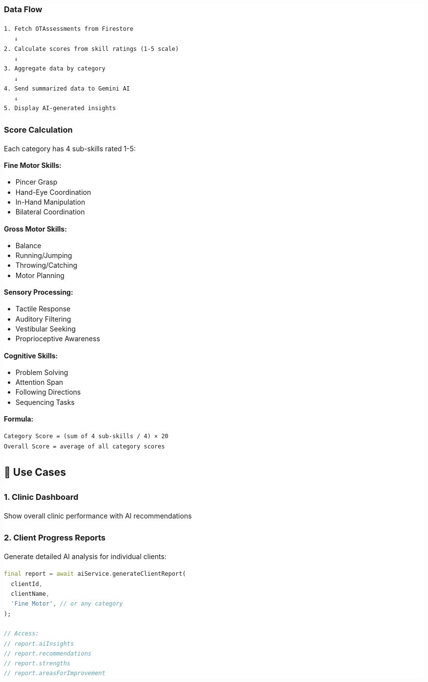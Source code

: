 ### Data Flow
```
1. Fetch OTAssessments from Firestore
   ↓
2. Calculate scores from skill ratings (1-5 scale)
   ↓
3. Aggregate data by category
   ↓
4. Send summarized data to Gemini AI
   ↓
5. Display AI-generated insights
```

### Score Calculation
Each category has 4 sub-skills rated 1-5:

**Fine Motor Skills:**
- Pincer Grasp
- Hand-Eye Coordination
- In-Hand Manipulation
- Bilateral Coordination

**Gross Motor Skills:**
- Balance
- Running/Jumping
- Throwing/Catching
- Motor Planning

**Sensory Processing:**
- Tactile Response
- Auditory Filtering
- Vestibular Seeking
- Proprioceptive Awareness

**Cognitive Skills:**
- Problem Solving
- Attention Span
- Following Directions
- Sequencing Tasks

**Formula:**
```
Category Score = (sum of 4 sub-skills / 4) × 20
Overall Score = average of all category scores
```

## 🎯 Use Cases

### 1. Clinic Dashboard
Show overall clinic performance with AI recommendations

### 2. Client Progress Reports
Generate detailed AI analysis for individual clients:
```dart
final report = await aiService.generateClientReport(
  clientId,
  clientName,
  'Fine Motor', // or any category
);

// Access:
// report.aiInsights
// report.recommendations
// report.strengths
// report.areasForImprovement
```